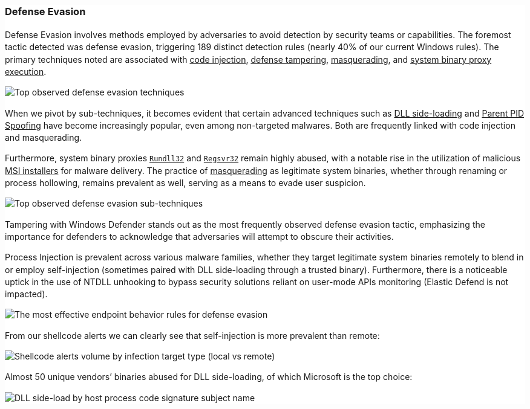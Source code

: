 ### Defense Evasion

Defense Evasion involves methods employed by adversaries to avoid detection by security teams or capabilities. The foremost tactic detected was defense evasion, triggering 189 distinct detection rules (nearly 40% of our current Windows rules). The primary techniques noted are associated with [code injection](https://github.com/search?q=repo%3Aelastic%2Fprotections-artifacts+%22T1055%22&type=code), [defense tampering](https://github.com/search?q=repo%3Aelastic%2Fprotections-artifacts+%22Impair+Defenses%22&type=code), [masquerading](https://github.com/search?q=repo%3Aelastic%2Fprotections-artifacts+%22Masquerade+Task+or+Service%22&type=code), and [system binary proxy execution](https://github.com/search?q=repo%3Aelastic%2Fprotections-artifacts+%22T1218%22&type=code).

![Top observed defense evasion techniques](/assets/images/unveiling-malware-behavior-trends/image15.png)


When we pivot by sub-techniques, it becomes evident that certain advanced techniques such as [DLL side-loading](https://github.com/search?q=repo%3Aelastic%2Fprotections-artifacts+%22DLL+Side-Loading%22&type=code&p=1) and [Parent PID Spoofing](https://github.com/search?q=repo%3Aelastic%2Fprotections-artifacts%20%22Parent%20PID%20Spoofing%22&type=code) have become increasingly popular, even among non-targeted malwares. Both are frequently linked with code injection and masquerading.

Furthermore, system binary proxies [```Rundll32```](https://github.com/search?q=repo%3Aelastic%2Fprotections-artifacts+%22T1218.011%22&type=code) and [```Regsvr32```](https://github.com/search?q=repo%3Aelastic%2Fprotections-artifacts+%22T1218.010%22&type=code) remain highly abused, with a notable rise in the utilization of malicious [MSI installers](https://github.com/search?q=repo%3Aelastic%2Fprotections-artifacts+%22T1218.007%22&type=code) for malware delivery. The practice of [masquerading](https://github.com/search?q=repo%3Aelastic%2Fprotections-artifacts+%22Masquerade+Task+or+Service%22&type=code) as legitimate system binaries, whether through renaming or process hollowing, remains prevalent as well, serving as a means to evade user suspicion.

![Top observed defense evasion sub-techniques](/assets/images/unveiling-malware-behavior-trends/image6.png)


Tampering with Windows Defender stands out as the most frequently observed defense evasion tactic, emphasizing the importance for defenders to acknowledge that adversaries will attempt to obscure their activities. 

Process Injection is prevalent across various malware families, whether they target legitimate system binaries remotely to blend in or employ self-injection (sometimes paired with DLL side-loading through a trusted binary). Furthermore, there is a noticeable uptick in the use of NTDLL unhooking to bypass security solutions reliant on user-mode APIs monitoring (Elastic Defend is not impacted).

![The most effective endpoint behavior rules for defense evasion](/assets/images/unveiling-malware-behavior-trends/image16.png)


From our shellcode alerts we can clearly see that self-injection is more prevalent than remote: 

![Shellcode alerts volume by infection target type (local vs remote)](/assets/images/unveiling-malware-behavior-trends/image7.png)


Almost 50 unique vendors’ binaries abused for DLL side-loading, of which Microsoft is the top choice: 

![DLL side-load by host process code signature subject name](/assets/images/unveiling-malware-behavior-trends/image19.png)

